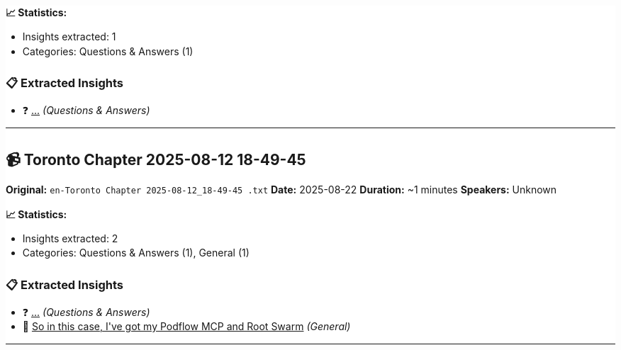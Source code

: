 **📈 Statistics:**
- Insights extracted: 1
- Categories: Questions & Answers (1)

### 📋 Extracted Insights

- ❓ [...](../qa/index.md#fc3f5af0-4108-41a4-bb68-dc22a892a749) *(Questions & Answers)*

---

## 📹 Toronto Chapter 2025-08-12 18-49-45

**Original:** `en-Toronto Chapter 2025-08-12_18-49-45 .txt`
**Date:** 2025-08-22
**Duration:** ~1 minutes
**Speakers:** Unknown

**📈 Statistics:**
- Insights extracted: 2
- Categories: Questions & Answers (1), General (1)

### 📋 Extracted Insights

- ❓ [...](../qa/index.md#ccb8c178-cef8-4a78-bb43-2caf6113dc1e) *(Questions & Answers)*
- 📝 [So in this case, I've got my Podflow
MCP and Root Swarm](../general/index.md#a90f1370-7bb2-4614-a2da-c76c89813268) *(General)*

---

